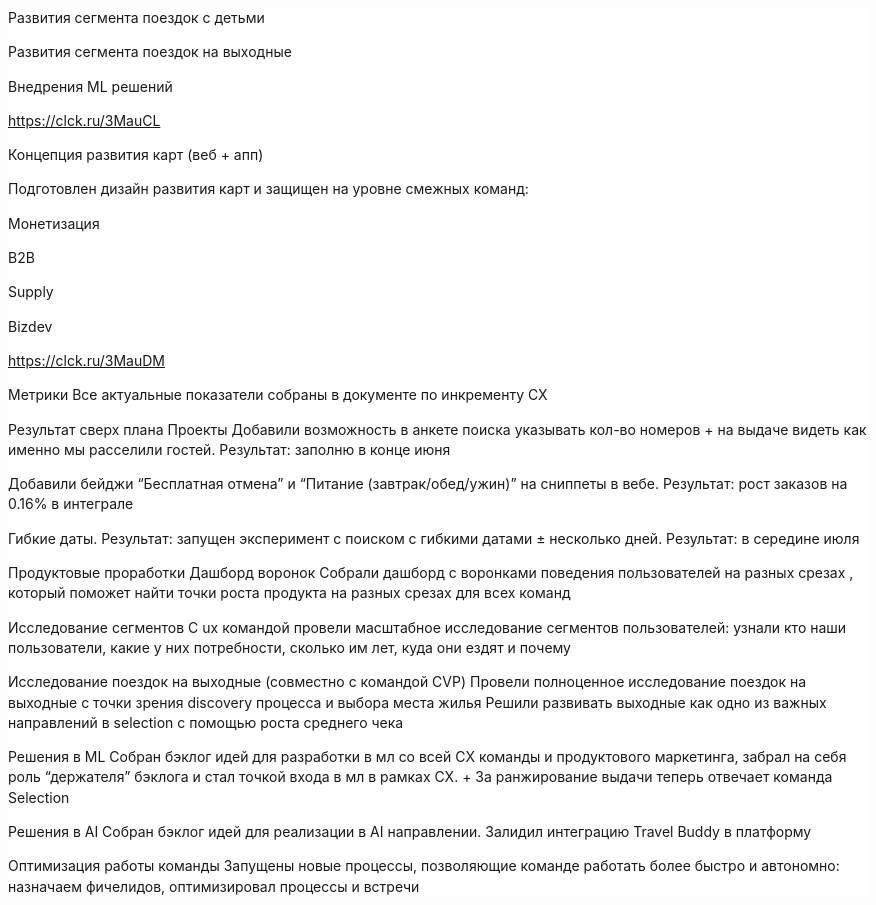Развития сегмента поездок с детьми

Развития сегмента поездок на выходные

Внедрения ML решений

https://clck.ru/3MauCL

Концепция развития карт (веб + апп)

Подготовлен дизайн развития карт и защищен на уровне смежных команд:

Монетизация

B2B

Supply

Bizdev

https://clck.ru/3MauDM

Метрики
Все актуальные показатели собраны в документе по инкременту CX

Результат сверх плана
Проекты
Добавили возможность в анкете поиска указывать кол-во номеров + на выдаче видеть как именно мы расселили гостей. Результат: заполню в конце июня

Добавили бейджи “Бесплатная отмена” и “Питание (завтрак/обед/ужин)” на сниппеты в вебе. Результат: рост заказов на 0.16% в интеграле

Гибкие даты. Результат: запущен эксперимент с поиском с гибкими датами ± несколько дней. Результат: в середине июля

Продуктовые проработки
Дашборд воронок
Собрали дашборд с воронками поведения пользователей на разных срезах , который поможет найти точки роста продукта на разных срезах для всех команд

Исследование сегментов
С ux командой провели масштабное исследование сегментов пользователей: узнали кто наши пользователи, какие у них потребности, сколько им лет, куда они ездят и почему

Исследование поездок на выходные (совместно с командой CVP)
Провели полноценное исследование поездок на выходные с точки зрения discovery процесса и выбора места жилья
Решили развивать выходные как одно из важных направлений в selection с помощью роста среднего чека

Решения в ML
Собран бэклог идей для разработки в мл со всей CX команды и продуктового маркетинга, забрал на себя роль “держателя” бэклога и стал точкой входа в мл в рамках CX. + За ранжирование выдачи теперь отвечает команда Selection

Решения в AI
Собран бэклог идей для реализации в AI направлении. Залидил интеграцию Travel Buddy в платформу

Оптимизация работы команды
Запущены новые процессы, позволяющие команде работать более быстро и автономно: назначаем фичелидов, оптимизировал процессы и встречи
